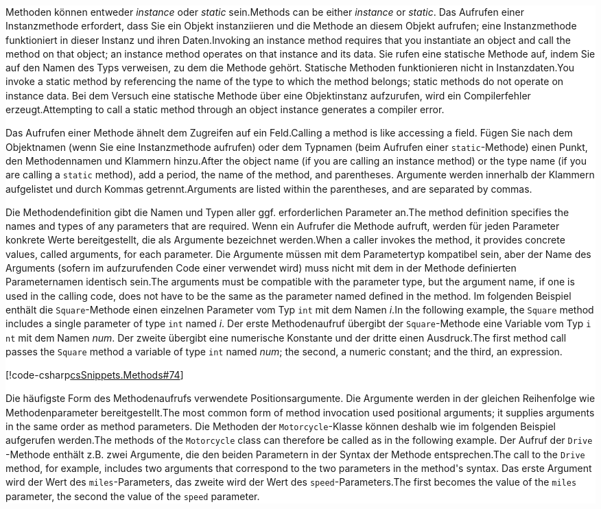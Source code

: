 <span data-ttu-id="d1e6a-127">Methoden können entweder *instance* oder *static* sein.</span><span class="sxs-lookup"><span data-stu-id="d1e6a-127">Methods can be either *instance* or *static*.</span></span> <span data-ttu-id="d1e6a-128">Das Aufrufen einer Instanzmethode erfordert, dass Sie ein Objekt instanziieren und die Methode an diesem Objekt aufrufen; eine Instanzmethode funktioniert in dieser Instanz und ihren Daten.</span><span class="sxs-lookup"><span data-stu-id="d1e6a-128">Invoking an instance method requires that you instantiate an object and call the method on that object; an instance method operates on that instance and its data.</span></span> <span data-ttu-id="d1e6a-129">Sie rufen eine statische Methode auf, indem Sie auf den Namen des Typs verweisen, zu dem die Methode gehört. Statische Methoden funktionieren nicht in Instanzdaten.</span><span class="sxs-lookup"><span data-stu-id="d1e6a-129">You invoke a static method by referencing the name of the type to which the method belongs; static methods do not operate on instance data.</span></span> <span data-ttu-id="d1e6a-130">Bei dem Versuch eine statische Methode über eine Objektinstanz aufzurufen, wird ein Compilerfehler erzeugt.</span><span class="sxs-lookup"><span data-stu-id="d1e6a-130">Attempting to call a static method through an object instance generates a compiler error.</span></span>

<span data-ttu-id="d1e6a-131">Das Aufrufen einer Methode ähnelt dem Zugreifen auf ein Feld.</span><span class="sxs-lookup"><span data-stu-id="d1e6a-131">Calling a method is like accessing a field.</span></span> <span data-ttu-id="d1e6a-132">Fügen Sie nach dem Objektnamen (wenn Sie eine Instanzmethode aufrufen) oder dem Typnamen (beim Aufrufen einer `static`-Methode) einen Punkt, den Methodennamen und Klammern hinzu.</span><span class="sxs-lookup"><span data-stu-id="d1e6a-132">After the object name (if you are calling an instance method) or the type name (if you are calling a `static` method), add a period, the name of the method, and parentheses.</span></span> <span data-ttu-id="d1e6a-133">Argumente werden innerhalb der Klammern aufgelistet und durch Kommas getrennt.</span><span class="sxs-lookup"><span data-stu-id="d1e6a-133">Arguments are listed within the parentheses, and are separated by commas.</span></span>

<span data-ttu-id="d1e6a-134">Die Methodendefinition gibt die Namen und Typen aller ggf. erforderlichen Parameter an.</span><span class="sxs-lookup"><span data-stu-id="d1e6a-134">The method definition specifies the names and types of any parameters that are required.</span></span> <span data-ttu-id="d1e6a-135">Wenn ein Aufrufer die Methode aufruft, werden für jeden Parameter konkrete Werte bereitgestellt, die als Argumente bezeichnet werden.</span><span class="sxs-lookup"><span data-stu-id="d1e6a-135">When a caller invokes the method, it provides concrete values, called arguments, for each parameter.</span></span> <span data-ttu-id="d1e6a-136">Die Argumente müssen mit dem Parametertyp kompatibel sein, aber der Name des Arguments (sofern im aufzurufenden Code einer verwendet wird) muss nicht mit dem in der Methode definierten Parameternamen identisch sein.</span><span class="sxs-lookup"><span data-stu-id="d1e6a-136">The arguments must be compatible with the parameter type, but the argument name, if one is used in the calling code, does not have to be the same as the parameter named defined in the method.</span></span> <span data-ttu-id="d1e6a-137">Im folgenden Beispiel enthält die `Square`-Methode einen einzelnen Parameter vom Typ `int` mit dem Namen *i*.</span><span class="sxs-lookup"><span data-stu-id="d1e6a-137">In the following example, the `Square` method includes a single parameter of type `int` named *i*.</span></span> <span data-ttu-id="d1e6a-138">Der erste Methodenaufruf übergibt der `Square`-Methode eine Variable vom Typ `int` mit dem Namen *num*. Der zweite übergibt eine numerische Konstante und der dritte einen Ausdruck.</span><span class="sxs-lookup"><span data-stu-id="d1e6a-138">The first method call passes the `Square` method a variable of type `int` named *num*; the second, a numeric constant; and the third, an expression.</span></span>

[!code-csharp[csSnippets.Methods#74](../../samples/snippets/csharp/concepts/methods/params74.cs#74)]

<span data-ttu-id="d1e6a-139">Die häufigste Form des Methodenaufrufs verwendete Positionsargumente. Die Argumente werden in der gleichen Reihenfolge wie Methodenparameter bereitgestellt.</span><span class="sxs-lookup"><span data-stu-id="d1e6a-139">The most common form of method invocation used positional arguments; it supplies arguments in the same order as method parameters.</span></span> <span data-ttu-id="d1e6a-140">Die Methoden der `Motorcycle`-Klasse können deshalb wie im folgenden Beispiel aufgerufen werden.</span><span class="sxs-lookup"><span data-stu-id="d1e6a-140">The methods of the `Motorcycle` class can therefore be called as in the following example.</span></span> <span data-ttu-id="d1e6a-141">Der Aufruf der `Drive`-Methode enthält z.B. zwei Argumente, die den beiden Parametern in der Syntax der Methode entsprechen.</span><span class="sxs-lookup"><span data-stu-id="d1e6a-141">The call to the `Drive` method, for example, includes two arguments that correspond to the two parameters in the method's syntax.</span></span> <span data-ttu-id="d1e6a-142">Das erste Argument wird der Wert des `miles`-Parameters, das zweite wird der Wert des `speed`-Parameters.</span><span class="sxs-lookup"><span data-stu-id="d1e6a-142">The first becomes the value of the `miles` parameter, the second the value of the `speed` parameter.</span></span>
